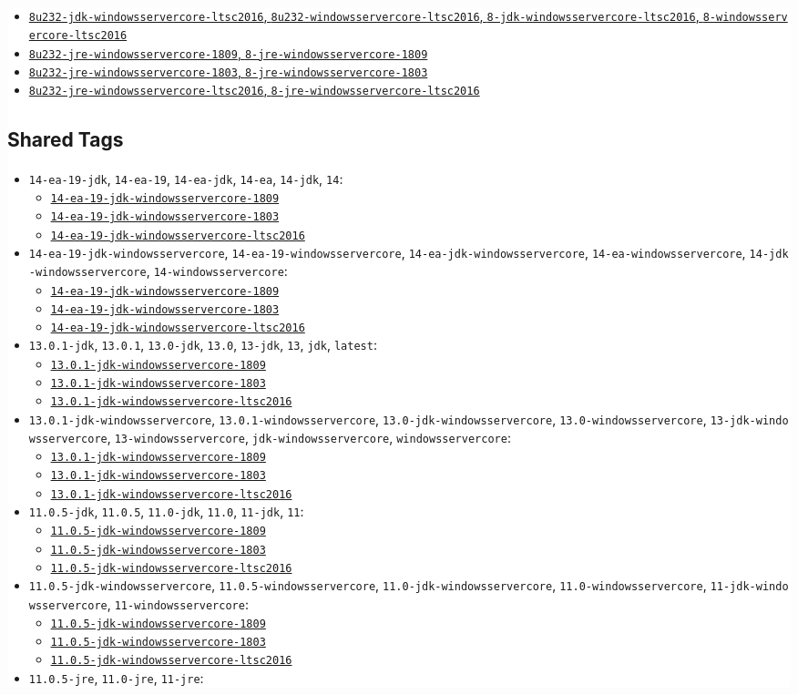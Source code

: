 -	[`8u232-jdk-windowsservercore-ltsc2016`, `8u232-windowsservercore-ltsc2016`, `8-jdk-windowsservercore-ltsc2016`, `8-windowsservercore-ltsc2016`](https://github.com/docker-library/openjdk/blob/403960ed0b1f6dcb2f3194f7f3139bb954e28b77/8/jdk/windows/windowsservercore-ltsc2016/Dockerfile)
-	[`8u232-jre-windowsservercore-1809`, `8-jre-windowsservercore-1809`](https://github.com/docker-library/openjdk/blob/403960ed0b1f6dcb2f3194f7f3139bb954e28b77/8/jre/windows/windowsservercore-1809/Dockerfile)
-	[`8u232-jre-windowsservercore-1803`, `8-jre-windowsservercore-1803`](https://github.com/docker-library/openjdk/blob/403960ed0b1f6dcb2f3194f7f3139bb954e28b77/8/jre/windows/windowsservercore-1803/Dockerfile)
-	[`8u232-jre-windowsservercore-ltsc2016`, `8-jre-windowsservercore-ltsc2016`](https://github.com/docker-library/openjdk/blob/403960ed0b1f6dcb2f3194f7f3139bb954e28b77/8/jre/windows/windowsservercore-ltsc2016/Dockerfile)

## Shared Tags

-	`14-ea-19-jdk`, `14-ea-19`, `14-ea-jdk`, `14-ea`, `14-jdk`, `14`:
	-	[`14-ea-19-jdk-windowsservercore-1809`](https://github.com/docker-library/openjdk/blob/64c974878212b45f5c2f6b4a3e3319f1d5a1f05d/14/jdk/windows/windowsservercore-1809/Dockerfile)
	-	[`14-ea-19-jdk-windowsservercore-1803`](https://github.com/docker-library/openjdk/blob/64c974878212b45f5c2f6b4a3e3319f1d5a1f05d/14/jdk/windows/windowsservercore-1803/Dockerfile)
	-	[`14-ea-19-jdk-windowsservercore-ltsc2016`](https://github.com/docker-library/openjdk/blob/64c974878212b45f5c2f6b4a3e3319f1d5a1f05d/14/jdk/windows/windowsservercore-ltsc2016/Dockerfile)
-	`14-ea-19-jdk-windowsservercore`, `14-ea-19-windowsservercore`, `14-ea-jdk-windowsservercore`, `14-ea-windowsservercore`, `14-jdk-windowsservercore`, `14-windowsservercore`:
	-	[`14-ea-19-jdk-windowsservercore-1809`](https://github.com/docker-library/openjdk/blob/64c974878212b45f5c2f6b4a3e3319f1d5a1f05d/14/jdk/windows/windowsservercore-1809/Dockerfile)
	-	[`14-ea-19-jdk-windowsservercore-1803`](https://github.com/docker-library/openjdk/blob/64c974878212b45f5c2f6b4a3e3319f1d5a1f05d/14/jdk/windows/windowsservercore-1803/Dockerfile)
	-	[`14-ea-19-jdk-windowsservercore-ltsc2016`](https://github.com/docker-library/openjdk/blob/64c974878212b45f5c2f6b4a3e3319f1d5a1f05d/14/jdk/windows/windowsservercore-ltsc2016/Dockerfile)
-	`13.0.1-jdk`, `13.0.1`, `13.0-jdk`, `13.0`, `13-jdk`, `13`, `jdk`, `latest`:
	-	[`13.0.1-jdk-windowsservercore-1809`](https://github.com/docker-library/openjdk/blob/0a1e59a9fbc4f2cabaef69d9fede0ffe283dc431/13/jdk/windows/windowsservercore-1809/Dockerfile)
	-	[`13.0.1-jdk-windowsservercore-1803`](https://github.com/docker-library/openjdk/blob/0a1e59a9fbc4f2cabaef69d9fede0ffe283dc431/13/jdk/windows/windowsservercore-1803/Dockerfile)
	-	[`13.0.1-jdk-windowsservercore-ltsc2016`](https://github.com/docker-library/openjdk/blob/0a1e59a9fbc4f2cabaef69d9fede0ffe283dc431/13/jdk/windows/windowsservercore-ltsc2016/Dockerfile)
-	`13.0.1-jdk-windowsservercore`, `13.0.1-windowsservercore`, `13.0-jdk-windowsservercore`, `13.0-windowsservercore`, `13-jdk-windowsservercore`, `13-windowsservercore`, `jdk-windowsservercore`, `windowsservercore`:
	-	[`13.0.1-jdk-windowsservercore-1809`](https://github.com/docker-library/openjdk/blob/0a1e59a9fbc4f2cabaef69d9fede0ffe283dc431/13/jdk/windows/windowsservercore-1809/Dockerfile)
	-	[`13.0.1-jdk-windowsservercore-1803`](https://github.com/docker-library/openjdk/blob/0a1e59a9fbc4f2cabaef69d9fede0ffe283dc431/13/jdk/windows/windowsservercore-1803/Dockerfile)
	-	[`13.0.1-jdk-windowsservercore-ltsc2016`](https://github.com/docker-library/openjdk/blob/0a1e59a9fbc4f2cabaef69d9fede0ffe283dc431/13/jdk/windows/windowsservercore-ltsc2016/Dockerfile)
-	`11.0.5-jdk`, `11.0.5`, `11.0-jdk`, `11.0`, `11-jdk`, `11`:
	-	[`11.0.5-jdk-windowsservercore-1809`](https://github.com/docker-library/openjdk/blob/fb20f308cef5db398462495afd2f7bc60f51590a/11/jdk/windows/windowsservercore-1809/Dockerfile)
	-	[`11.0.5-jdk-windowsservercore-1803`](https://github.com/docker-library/openjdk/blob/fb20f308cef5db398462495afd2f7bc60f51590a/11/jdk/windows/windowsservercore-1803/Dockerfile)
	-	[`11.0.5-jdk-windowsservercore-ltsc2016`](https://github.com/docker-library/openjdk/blob/fb20f308cef5db398462495afd2f7bc60f51590a/11/jdk/windows/windowsservercore-ltsc2016/Dockerfile)
-	`11.0.5-jdk-windowsservercore`, `11.0.5-windowsservercore`, `11.0-jdk-windowsservercore`, `11.0-windowsservercore`, `11-jdk-windowsservercore`, `11-windowsservercore`:
	-	[`11.0.5-jdk-windowsservercore-1809`](https://github.com/docker-library/openjdk/blob/fb20f308cef5db398462495afd2f7bc60f51590a/11/jdk/windows/windowsservercore-1809/Dockerfile)
	-	[`11.0.5-jdk-windowsservercore-1803`](https://github.com/docker-library/openjdk/blob/fb20f308cef5db398462495afd2f7bc60f51590a/11/jdk/windows/windowsservercore-1803/Dockerfile)
	-	[`11.0.5-jdk-windowsservercore-ltsc2016`](https://github.com/docker-library/openjdk/blob/fb20f308cef5db398462495afd2f7bc60f51590a/11/jdk/windows/windowsservercore-ltsc2016/Dockerfile)
-	`11.0.5-jre`, `11.0-jre`, `11-jre`: